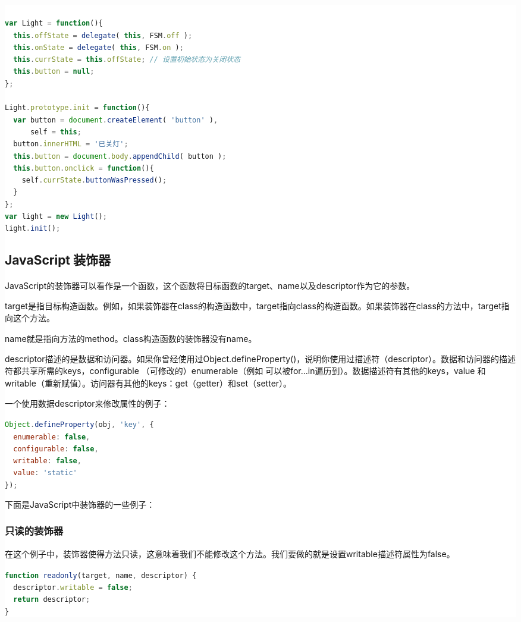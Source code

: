```javascript

var Light = function(){
  this.offState = delegate( this, FSM.off );
  this.onState = delegate( this, FSM.on );
  this.currState = this.offState; // 设置初始状态为关闭状态 
  this.button = null;
};

Light.prototype.init = function(){
  var button = document.createElement( 'button' ),
      self = this;
  button.innerHTML = '已关灯';
  this.button = document.body.appendChild( button ); 
  this.button.onclick = function(){
    self.currState.buttonWasPressed();
  }
};
var light = new Light();
light.init();
```

## JavaScript 装饰器

JavaScript的装饰器可以看作是一个函数，这个函数将目标函数的target、name以及descriptor作为它的参数。

target是指目标构造函数。例如，如果装饰器在class的构造函数中，target指向class的构造函数。如果装饰器在class的方法中，target指向这个方法。

name就是指向方法的method。class构造函数的装饰器没有name。

descriptor描述的是数据和访问器。如果你曾经使用过Object.defineProperty()，说明你使用过描述符（descriptor）。数据和访问器的描述符都共享所需的keys，configurable （可修改的）enumerable（例如 可以被for...in遍历到）。数据描述符有其他的keys，value 和 writable（重新赋值）。访问器有其他的keys：get（getter）和set（setter）。

一个使用数据descriptor来修改属性的例子：

```javascript
Object.defineProperty(obj, 'key', {
  enumerable: false,
  configurable: false,
  writable: false,
  value: 'static'
});
```

下面是JavaScript中装饰器的一些例子：

### 只读的装饰器

在这个例子中，装饰器使得方法只读，这意味着我们不能修改这个方法。我们要做的就是设置writable描述符属性为false。

```javascript
function readonly(target, name, descriptor) {
  descriptor.writable = false;
  return descriptor;
}
```
